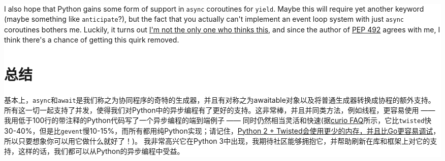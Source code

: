 I also hope that Python gains some form of support in `async` coroutines for `yield`. Maybe this will require yet another keyword (maybe something like `anticipate`?), but the fact that you actually can't implement an event loop system with just `async` coroutines bothers me. Luckily, it turns out [I'm not the only one who thinks this](https://twitter.com/dabeaz/status/696014754557464576), and since the author of [PEP 492](https://www.python.org/dev/peps/pep-0492/) agrees with me, I think there's a chance of getting this quirk removed.

# 总结

基本上，`async`和`await`是我们称之为协同程序的奇特的生成器，并且有对称之为awaitable对象以及将普通生成器转换成协程的额外支持。所有这一切一起支持了并发，使得我们对Python中的异步编程有了更好的支持。这非常棒，并且并同类方法，例如线程，更容易使用 —— 我用低于100行的带注释的Python代码写了一个异步编程的端到端例子 —— 同时仍然相当灵活和快速(据[curio FAQ](http://curio.readthedocs.org/en/latest/#questions-and-answers)所示，它比`twisted`快30-40%，但是比`gevent`慢10-15%，而所有都用纯Python实现；请记住，[Python 2 + Twisted会使用更少的内存，并且比Go更容易调试](https://news.ycombinator.com/item?id=10402307)，所以只要想象你可以用它做什么就好了！)。 我非常高兴它在Python 3中出现，我期待社区能够拥抱它，并帮助刷新在库和框架上对它的支持，这样的话，我们都可以从Python的异步编程中受益。

